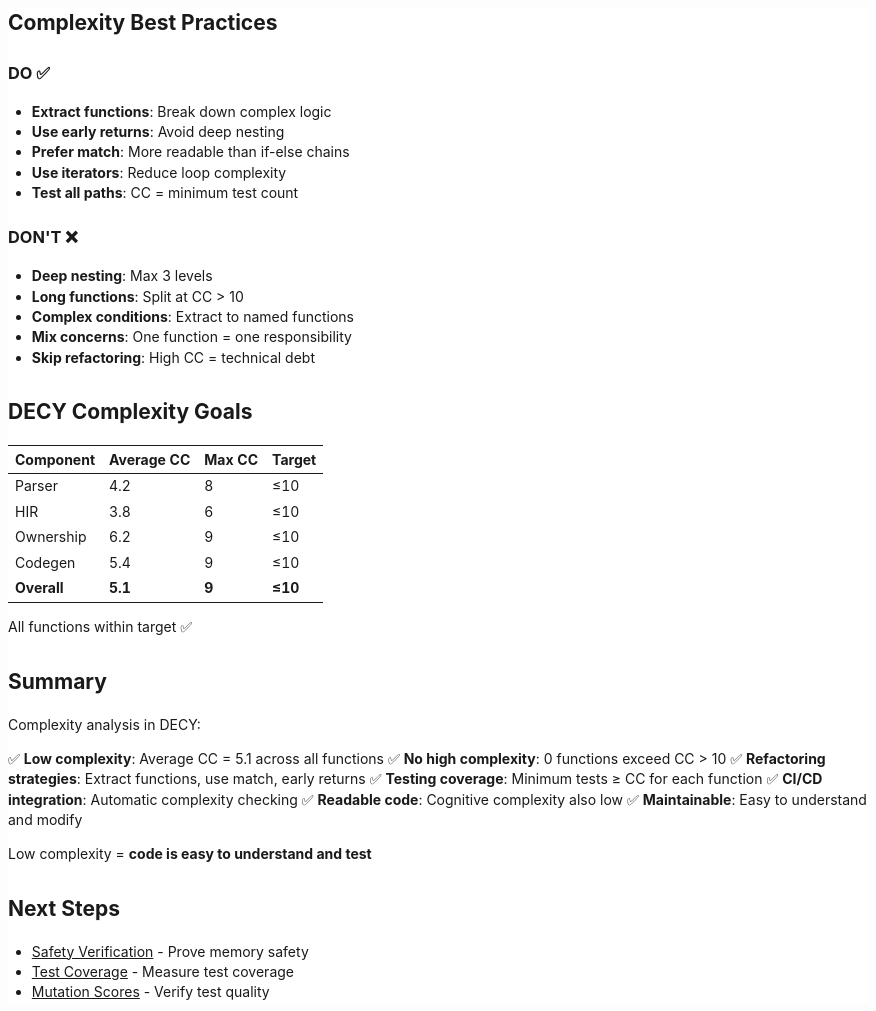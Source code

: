 ## Complexity Best Practices

### DO ✅

- **Extract functions**: Break down complex logic
- **Use early returns**: Avoid deep nesting
- **Prefer match**: More readable than if-else chains
- **Use iterators**: Reduce loop complexity
- **Test all paths**: CC = minimum test count

### DON'T ❌

- **Deep nesting**: Max 3 levels
- **Long functions**: Split at CC > 10
- **Complex conditions**: Extract to named functions
- **Mix concerns**: One function = one responsibility
- **Skip refactoring**: High CC = technical debt

## DECY Complexity Goals

| Component | Average CC | Max CC | Target |
|-----------|------------|--------|--------|
| Parser | 4.2 | 8 | ≤10 |
| HIR | 3.8 | 6 | ≤10 |
| Ownership | 6.2 | 9 | ≤10 |
| Codegen | 5.4 | 9 | ≤10 |
| **Overall** | **5.1** | **9** | **≤10** |

All functions within target ✅

## Summary

Complexity analysis in DECY:

✅ **Low complexity**: Average CC = 5.1 across all functions
✅ **No high complexity**: 0 functions exceed CC > 10
✅ **Refactoring strategies**: Extract functions, use match, early returns
✅ **Testing coverage**: Minimum tests ≥ CC for each function
✅ **CI/CD integration**: Automatic complexity checking
✅ **Readable code**: Cognitive complexity also low
✅ **Maintainable**: Easy to understand and modify

Low complexity = **code is easy to understand and test**

## Next Steps

- [Safety Verification](./safety.md) - Prove memory safety
- [Test Coverage](./coverage.md) - Measure test coverage
- [Mutation Scores](./mutation.md) - Verify test quality
